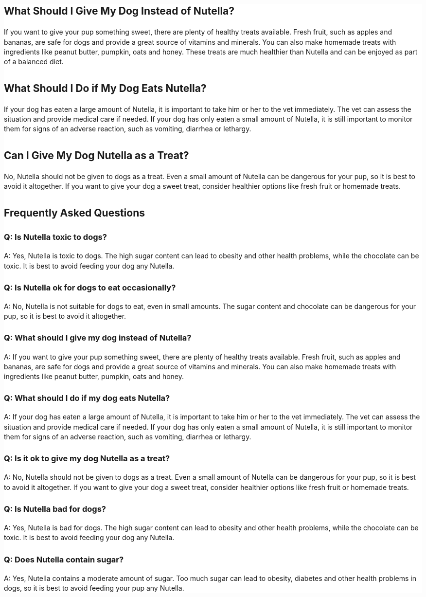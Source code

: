 <h2>What Should I Give My Dog Instead of Nutella?</h2>

<p>If you want to give your pup something sweet, there are plenty of healthy treats available. Fresh fruit, such as apples and bananas, are safe for dogs and provide a great source of vitamins and minerals. You can also make homemade treats with ingredients like peanut butter, pumpkin, oats and honey. These treats are much healthier than Nutella and can be enjoyed as part of a balanced diet.</p>

<h2>What Should I Do if My Dog Eats Nutella?</h2>

<p>If your dog has eaten a large amount of Nutella, it is important to take him or her to the vet immediately. The vet can assess the situation and provide medical care if needed. If your dog has only eaten a small amount of Nutella, it is still important to monitor them for signs of an adverse reaction, such as vomiting, diarrhea or lethargy.</p>

<h2>Can I Give My Dog Nutella as a Treat?</h2>

<p>No, Nutella should not be given to dogs as a treat. Even a small amount of Nutella can be dangerous for your pup, so it is best to avoid it altogether. If you want to give your dog a sweet treat, consider healthier options like fresh fruit or homemade treats.</p>

<h2>Frequently Asked Questions</h2>

<h3>Q: Is Nutella toxic to dogs?</h3>

<p>A: Yes, Nutella is toxic to dogs. The high sugar content can lead to obesity and other health problems, while the chocolate can be toxic. It is best to avoid feeding your dog any Nutella.</p>

<h3>Q: Is Nutella ok for dogs to eat occasionally?</h3>

<p>A: No, Nutella is not suitable for dogs to eat, even in small amounts. The sugar content and chocolate can be dangerous for your pup, so it is best to avoid it altogether.</p>

<h3>Q: What should I give my dog instead of Nutella?</h3>

<p>A: If you want to give your pup something sweet, there are plenty of healthy treats available. Fresh fruit, such as apples and bananas, are safe for dogs and provide a great source of vitamins and minerals. You can also make homemade treats with ingredients like peanut butter, pumpkin, oats and honey.</p>

<h3>Q: What should I do if my dog eats Nutella?</h3>

<p>A: If your dog has eaten a large amount of Nutella, it is important to take him or her to the vet immediately. The vet can assess the situation and provide medical care if needed. If your dog has only eaten a small amount of Nutella, it is still important to monitor them for signs of an adverse reaction, such as vomiting, diarrhea or lethargy.</p>

<h3>Q: Is it ok to give my dog Nutella as a treat?</h3>

<p>A: No, Nutella should not be given to dogs as a treat. Even a small amount of Nutella can be dangerous for your pup, so it is best to avoid it altogether. If you want to give your dog a sweet treat, consider healthier options like fresh fruit or homemade treats.</p>

<h3>Q: Is Nutella bad for dogs?</h3>

<p>A: Yes, Nutella is bad for dogs. The high sugar content can lead to obesity and other health problems, while the chocolate can be toxic. It is best to avoid feeding your dog any Nutella.</p>

<h3>Q: Does Nutella contain sugar?</h3>

<p>A: Yes, Nutella contains a moderate amount of sugar. Too much sugar can lead to obesity, diabetes and other health problems in dogs, so it is best to avoid feeding your pup any Nutella.</p>
